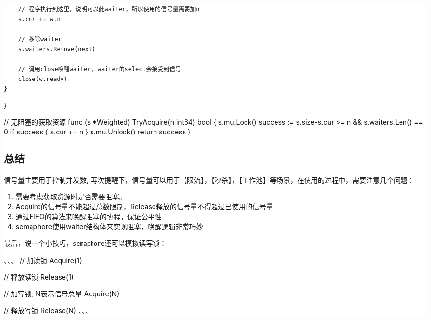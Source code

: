 		// 程序执行到这里，说明可以此waiter，所以使用的信号量需要加n
		s.cur += w.n

		// 移除waiter
		s.waiters.Remove(next)

		// 调用close唤醒waiter, waiter的select会接受到信号
		close(w.ready)
	}
}

// 无阻塞的获取资源
func (s *Weighted) TryAcquire(n int64) bool {
	s.mu.Lock()
	success := s.size-s.cur >= n && s.waiters.Len() == 0
	if success {
		s.cur += n
	}
	s.mu.Unlock()
	return success
}

## 总结
信号量主要用于控制并发数, 再次提醒下，信号量可以用于【限流】，【秒杀】，【工作池】等场景，在使用的过程中，需要注意几个问题：

1. 需要考虑获取资源时是否需要阻塞。
2. Acquire的信号量不能超过总数限制，Release释放的信号量不得超过已使用的信号量
3. 通过FIFO的算法来唤醒阻塞的协程，保证公平性
4. semaphore使用waiter结构体来实现阻塞，唤醒逻辑非常巧妙


最后，说一个小技巧，`semaphore`还可以模拟读写锁：

、、、
// 加读锁
Acquire(1)

// 释放读锁
Release(1)

// 加写锁, N表示信号总量
Acquire(N)

// 释放写锁
Release(N)
、、、
